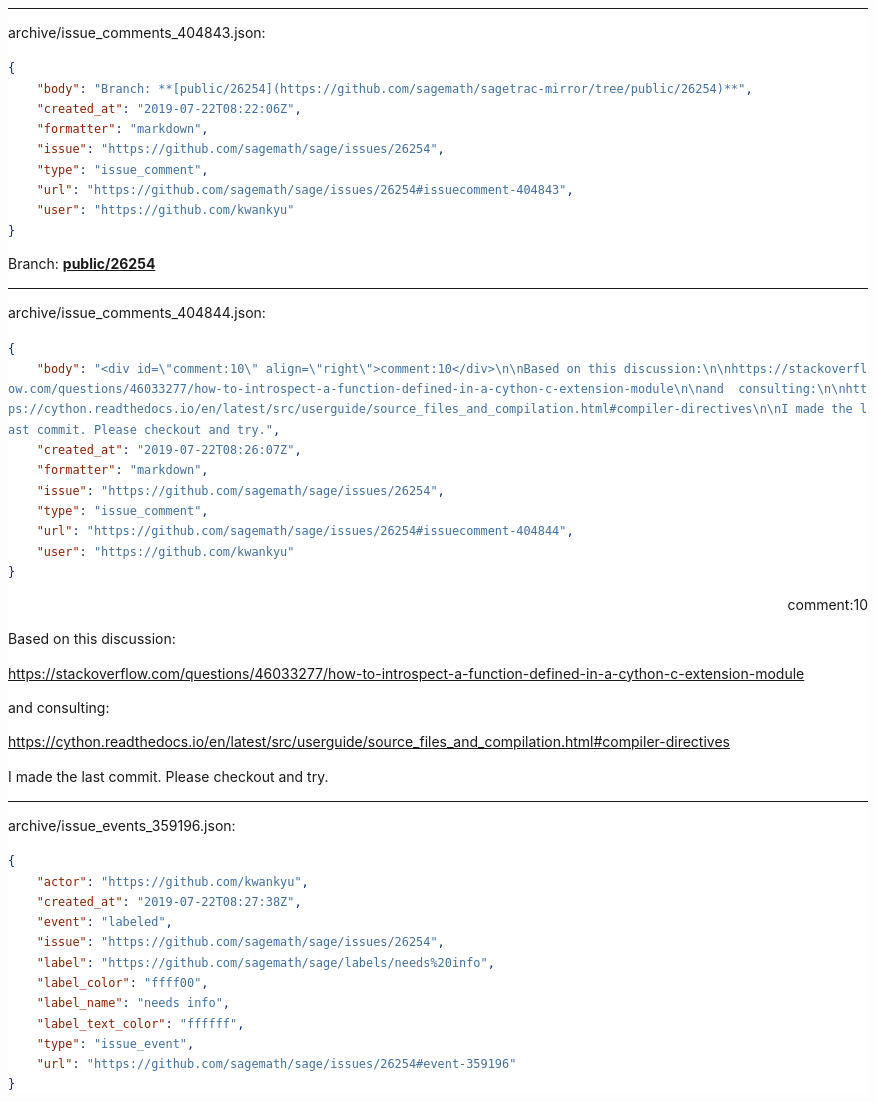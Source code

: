 

---

archive/issue_comments_404843.json:
```json
{
    "body": "Branch: **[public/26254](https://github.com/sagemath/sagetrac-mirror/tree/public/26254)**",
    "created_at": "2019-07-22T08:22:06Z",
    "formatter": "markdown",
    "issue": "https://github.com/sagemath/sage/issues/26254",
    "type": "issue_comment",
    "url": "https://github.com/sagemath/sage/issues/26254#issuecomment-404843",
    "user": "https://github.com/kwankyu"
}
```

Branch: **[public/26254](https://github.com/sagemath/sagetrac-mirror/tree/public/26254)**



---

archive/issue_comments_404844.json:
```json
{
    "body": "<div id=\"comment:10\" align=\"right\">comment:10</div>\n\nBased on this discussion:\n\nhttps://stackoverflow.com/questions/46033277/how-to-introspect-a-function-defined-in-a-cython-c-extension-module\n\nand  consulting:\n\nhttps://cython.readthedocs.io/en/latest/src/userguide/source_files_and_compilation.html#compiler-directives\n\nI made the last commit. Please checkout and try.",
    "created_at": "2019-07-22T08:26:07Z",
    "formatter": "markdown",
    "issue": "https://github.com/sagemath/sage/issues/26254",
    "type": "issue_comment",
    "url": "https://github.com/sagemath/sage/issues/26254#issuecomment-404844",
    "user": "https://github.com/kwankyu"
}
```

<div id="comment:10" align="right">comment:10</div>

Based on this discussion:

https://stackoverflow.com/questions/46033277/how-to-introspect-a-function-defined-in-a-cython-c-extension-module

and  consulting:

https://cython.readthedocs.io/en/latest/src/userguide/source_files_and_compilation.html#compiler-directives

I made the last commit. Please checkout and try.



---

archive/issue_events_359196.json:
```json
{
    "actor": "https://github.com/kwankyu",
    "created_at": "2019-07-22T08:27:38Z",
    "event": "labeled",
    "issue": "https://github.com/sagemath/sage/issues/26254",
    "label": "https://github.com/sagemath/sage/labels/needs%20info",
    "label_color": "ffff00",
    "label_name": "needs info",
    "label_text_color": "ffffff",
    "type": "issue_event",
    "url": "https://github.com/sagemath/sage/issues/26254#event-359196"
}
```